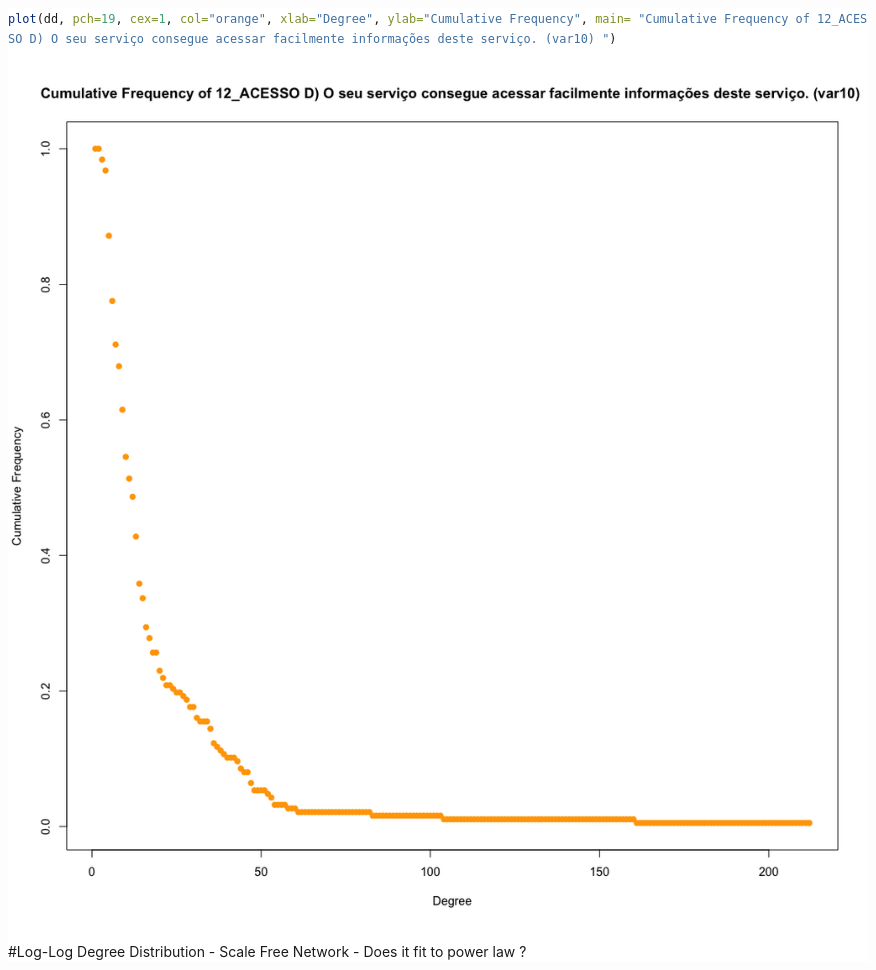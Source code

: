 ```r
plot(dd, pch=19, cex=1, col="orange", xlab="Degree", ylab="Cumulative Frequency", main= "Cumulative Frequency of 12_ACESSO D) O seu serviço consegue acessar facilmente informações deste serviço. (var10) ")
```

![](12_ACESSO_D_acessar_facilmente_informações_2_degree_files/figure-html/unnamed-chunk-32-1.png)

#Log-Log Degree Distribution - Scale Free Network - Does it fit to power law ?
